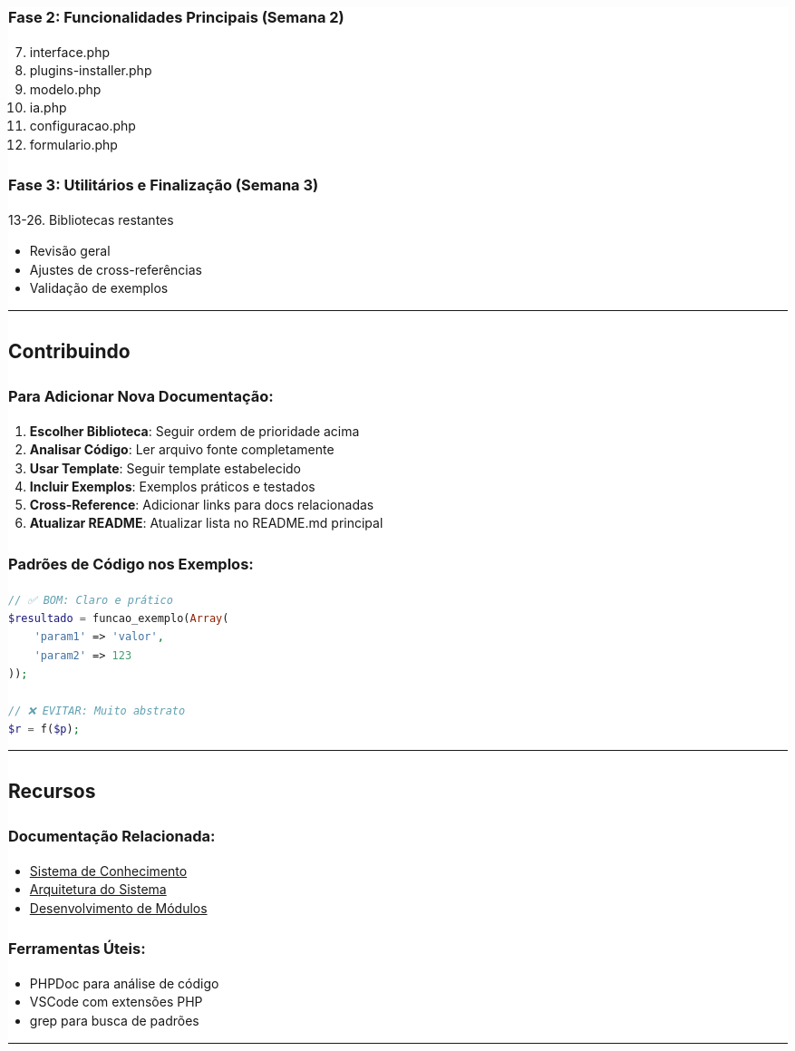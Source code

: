 ### Fase 2: Funcionalidades Principais (Semana 2)
7. interface.php
8. plugins-installer.php
9. modelo.php
10. ia.php
11. configuracao.php
12. formulario.php

### Fase 3: Utilitários e Finalização (Semana 3)
13-26. Bibliotecas restantes
- Revisão geral
- Ajustes de cross-referências
- Validação de exemplos

---

## Contribuindo

### Para Adicionar Nova Documentação:

1. **Escolher Biblioteca**: Seguir ordem de prioridade acima
2. **Analisar Código**: Ler arquivo fonte completamente
3. **Usar Template**: Seguir template estabelecido
4. **Incluir Exemplos**: Exemplos práticos e testados
5. **Cross-Reference**: Adicionar links para docs relacionadas
6. **Atualizar README**: Atualizar lista no README.md principal

### Padrões de Código nos Exemplos:

```php
// ✅ BOM: Claro e prático
$resultado = funcao_exemplo(Array(
    'param1' => 'valor',
    'param2' => 123
));

// ❌ EVITAR: Muito abstrato
$r = f($p);
```

---

## Recursos

### Documentação Relacionada:
- [Sistema de Conhecimento](../CONN2FLOW-SISTEMA-CONHECIMENTO.md)
- [Arquitetura do Sistema](../CONN2FLOW-GESTOR-DETALHAMENTO.md)
- [Desenvolvimento de Módulos](../CONN2FLOW-MODULOS-DETALHADO.md)

### Ferramentas Úteis:
- PHPDoc para análise de código
- VSCode com extensões PHP
- grep para busca de padrões

---